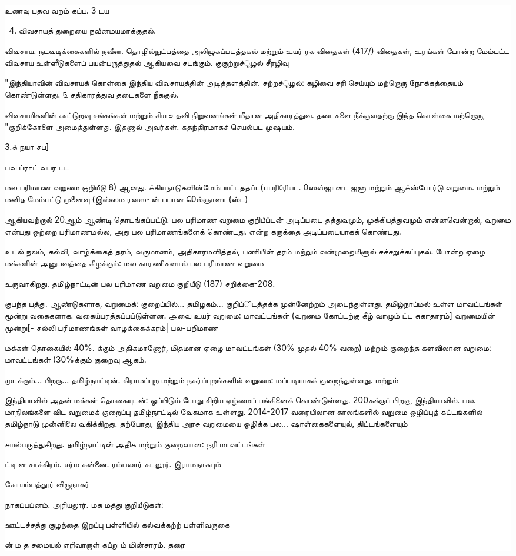 உணவு பதவ வறம்‌ கப்ப. 3
டய

4.  விவசாயத்‌ துறையை நவீனமயமாக்குதல்‌.

விவசாய. நடவடிக்கைகளில்‌ நவீன. தொழில்நுட்பத்தை அலிழுகப்படத்தகல்‌ மற்றும்‌ உயர்‌ ரக விதைகள்‌ (417/) விதைகள்‌, உரங்கள்‌ போன்ற மேம்பட்ட விவசாய உள்ளீடுகளைப்‌ பயன்பருத்துதல்‌ ஆகியவை சடங்கும்‌. குகுற்றுச்ூழல்‌ சீரழிவு

"இந்தியாவின்‌ விவசாயக்‌ கொள்கை இந்திய விவசாயத்தின்‌ அடித்தளத்தின்‌. சற்றச்ூழல்‌: கழிவை சரி செய்யும்‌ மற்றொரு நோக்கத்தையும்‌ கொண்டுள்ளது. ௩ சதிகாரத்துவ தடைகளை நீககுல்‌.

விவசாயிகளின்‌ கூட்டுறவு சங்கங்கள்‌ மற்றும்‌ சிய உதவி நிறுவனங்கள்‌ மீதான அதிகாரத்துவ. தடைகளை நீக்குவதற்கு இந்த கொள்கை மற்றொரு, "குறிக்கோளை அமைத்துள்ளது. இதனால்‌ அவர்கள்‌. சுதந்திரமாகச்‌ செயல்பட முஷயம்‌.

3.௧ நயா சப\]

பவ ப்ராட்‌ வபர டட

மல பரிமாண வறுமை குறியீடு 8) ஆனது. க்கியநாடுகளின்மேம்பாட்டததப்ட(பபரி௦ரியட. 0ஸஸ்ஜானட ஜனா மற்றும்‌ ஆக்ஸ்போர்டு வறுமை. மற்றும்‌ மனித மேம்பட்டு முனைவு (இஸ்ஸம ரவஸு ன்‌ பபான 0ெல்ஞாளா (ஸ்ட)

ஆகியவற்றால்‌ 20ஆம்‌ ஆண்டி தொடங்கப்பட்டு. பல பரிமாண வறுமை குறிபீப்டன்‌ அடிப்படை தத்துவமும்‌, முக்கியத்துவமும்‌ என்னவென்றால்‌, வறுமை என்பது ஒற்றை பரிமாணமல்ல, அது பல பரிமாணங்களைக்‌ கொண்டது. என்ற கருக்தை அடிப்படையாகக்‌ கொண்டது.

உடல்‌ நலம்‌, கல்வி, வாழ்க்கைத்‌ தரம்‌, வருமானம்‌, அதிகாரமளித்தல்‌, பணியின்‌ தரம்‌ மற்றும்‌ வன்முறையினால்‌ சச்சறுக்கப்புகல்‌. போன்ற ஏழை மக்களின்‌ அனுபவத்தை கிழக்கும்‌: மல காரணிகளால்‌ பல பரிமாண வறுமை

உருவாகிறது. தமிழ்நாட்டின்‌ பல பரிமாண வறுமை குறியீடு (187) சறிக்கை-208.

குபந்த பத்து. ஆண்டுகளாக, வறுமைக்‌: குறைப்பில்‌... தமிழகம்‌... குறிப்ிடத்தக்க முன்னேற்றம்‌ அடைந்துள்ளது. தமிழ்நாப்மல்‌ உள்ள மாவட்டங்கள்‌ மூன்று வகைகளாக. வகைய்பரத்தப்பப்டுள்ளன. அவை உயர்‌ வறுமை: மாவட்டங்கள்‌ (வறுமை கோப்டற்கு கீழ்‌ வாழும்‌
ட்ட சுகாதாரம்‌\] வறுமையின்‌ மூன்று\[- சல்லி பரிமாணங்கள்‌ வாழக்கைக்கரம்‌| பல-பறிமாண

மக்கள்‌ தொகையில்‌ 40%. க்கும்‌ அதிகமானோர்‌, மிதமான ஏழை மாவட்டங்கள்‌ (30% முதல்‌ 40% வறை) மற்றும்‌ குறைந்த களவிலான வறுமை: மாவட்டங்கள்‌ (30%க்கும்‌ குறைவு ஆகம்‌.

முடக்கும்‌... பிறகு... தமிழ்நாட்டின்‌. கிராமப்புற மற்றும்‌ நகர்ப்புறங்களில்‌ வறுமை: மப்படியாகக்‌ குறைந்துள்ளது. மற்றும்‌

இந்தியாவில்‌ அதன்‌ மக்கள்‌ தொகையுடன்‌: ஒப்பிடும்‌ போது சிறிய ஏழ்மைப்‌ பங்கினைக்‌ கொண்டுள்ளது. 200கக்குப்‌ பிறகு, இந்தியாவில்‌. பல. மாநிலங்களை விட வறுமைக்‌ குறைப்பு தமிழ்நாட்டில்‌ வேகமாக உள்ளது. 2014-2017 வரையிலான காலங்களில்‌ வறுமை ஒழிப்புத்‌ கட்டங்களில்‌ தமிழ்நாடு முன்னிலை வகிக்கிறது. தற்போது, இந்திய அரசு வறுமையை ஒழிக்க பல... ஷாள்கைகளையுல்‌, திட்டங்களையும்‌

சயல்பருத்துகிறது. தமிழ்நாட்டின்‌ அதிக மற்றும்‌ குறைவான: நரி மாவட்டங்கள்‌

ட்டி ன சாக்கிரம்‌. சர்ம கன்னை. ரம்பலார்‌ கடலூர்‌. இராமநாகபும்‌

கோயம்பத்தூர்‌ விருநாகர்‌

நாகப்பப்னம்‌. அரியலூர்‌.
மக மத்து குறியீடுகள்‌:

ஊட்டச்சத்து குழந்தை இறப்பு பள்ளியில்‌ கல்வக்கற்ற்‌ பள்ளிவருகை

ன்‌ ம த சமையல்‌ எரிவாருள்‌ கப்று ம்‌ மின்சாரம்‌. தரை
